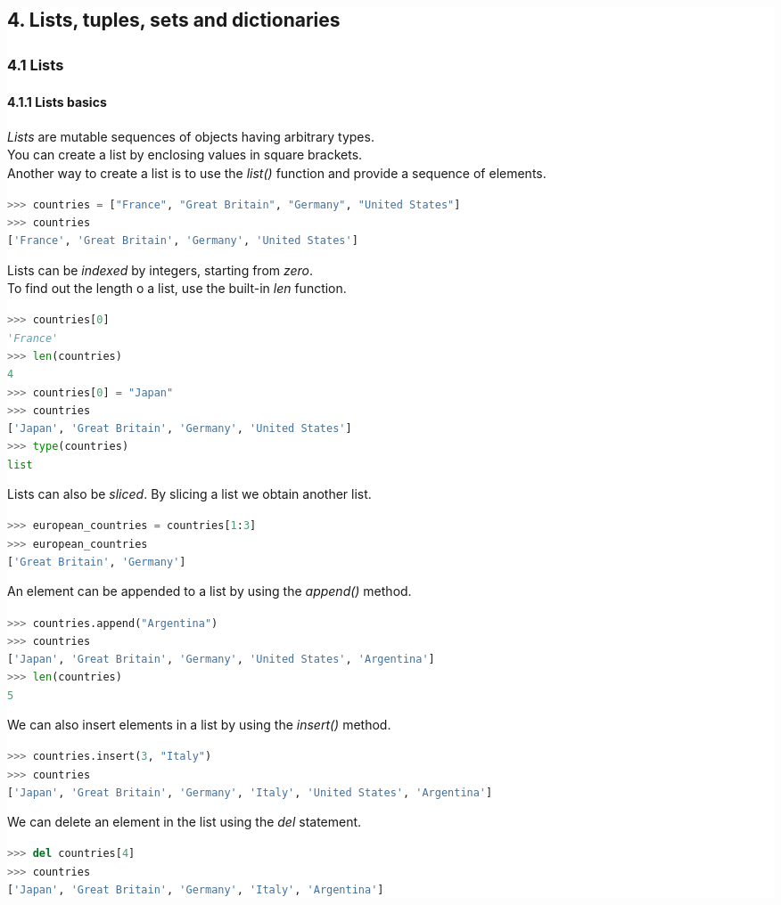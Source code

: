 ## 4. Lists, tuples, sets and dictionaries
### 4.1 Lists
#### 4.1.1 Lists basics
_Lists_ are mutable sequences of objects having arbitrary types.  
You can create a list by enclosing values in square brackets.  
Another way to create a list is to use the _list()_ function and provide a sequence of elements.  
   
```python
>>> countries = ["France", "Great Britain", "Germany", "United States"]
>>> countries
['France', 'Great Britain', 'Germany', 'United States']
```
Lists can be _indexed_ by integers, starting from _zero_.  
To find out the length o a list, use the built-in _len_ function.  
```python
>>> countries[0]
'France'
>>> len(countries)
4
>>> countries[0] = "Japan"
>>> countries
['Japan', 'Great Britain', 'Germany', 'United States']
>>> type(countries)
list
```
Lists can also be _sliced_. By slicing a list we obtain another list.  

```python
>>> european_countries = countries[1:3]
>>> european_countries
['Great Britain', 'Germany']
```

An element can be appended to a list by using the _append()_ method.

```python
>>> countries.append("Argentina")
>>> countries
['Japan', 'Great Britain', 'Germany', 'United States', 'Argentina']
>>> len(countries)
5
```

We can also insert elements in a list by using the _insert()_ method.  

```python
>>> countries.insert(3, "Italy")
>>> countries
['Japan', 'Great Britain', 'Germany', 'Italy', 'United States', 'Argentina']
```

We can delete an element in the list using the _del_ statement.  

```python
>>> del countries[4]
>>> countries
['Japan', 'Great Britain', 'Germany', 'Italy', 'Argentina']
```
